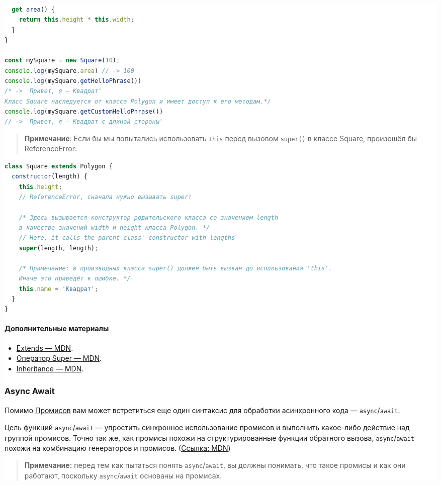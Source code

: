 ```js
  get area() {
    return this.height * this.width;
  }
}

const mySquare = new Square(10);
console.log(mySquare.area) // -> 100
console.log(mySquare.getHelloPhrase())
/* -> 'Привет, я — Квадрат'
Класс Square наследуется от класса Polygon и имеет доступ к его методам.*/
console.log(mySquare.getCustomHelloPhrase())
// -> 'Привет, я — Квадрат с длиной стороны'
```

> **Примечание**: Если бы мы попытались использовать `this` перед вызовом `super()` в классе Square, произошёл бы ReferenceError:

```js
class Square extends Polygon {
  constructor(length) {
    this.height;
    // ReferenceError, сначала нужно вызывать super!

    /* Здесь вызывается конструктор родительского класса со значением length
    в качестве значений width и height класса Polygon. */
    // Here, it calls the parent class' constructor with lengths
    super(length, length);

    /* Примечание: в производных класса super() должен быть вызван до использования 'this'.
    Иначе это приведёт к ошибке. */
    this.name = 'Квадрат';
  }
}
```

#### Дополнительные материалы

- [Extends — MDN](https://developer.mozilla.org/ru/docs/Web/JavaScript/Reference/Classes/extends).
- [Оператор Super — MDN](https://developer.mozilla.org/ru/docs/Web/JavaScript/Reference/Operators/super).
- [Inheritance — MDN](https://developer.mozilla.org/en-US/docs/Learn/JavaScript/Objects/Inheritance).

### Async Await
Помимо [Промисов](#Промисы) вам может встретиться еще один синтаксис для обработки асинхронного кода — `async`/`await`.

Цель функций `async`/`await` — упростить синхронное использование промисов и выполнить какое-либо действие над группой промисов. Точно так же, как промисы похожи на структурированные функции обратного вызова, `async`/`await` похожи на комбинацию генераторов и промисов. ([Ссылка: MDN](https://developer.mozilla.org/ru/docs/Web/JavaScript/Reference/Statements/async_function))
> **Примечание:** перед тем как пытаться понять `async`/`await`, вы должны понимать, что такое промисы и как они работают, поскольку `async`/`await` основаны на промисах.
